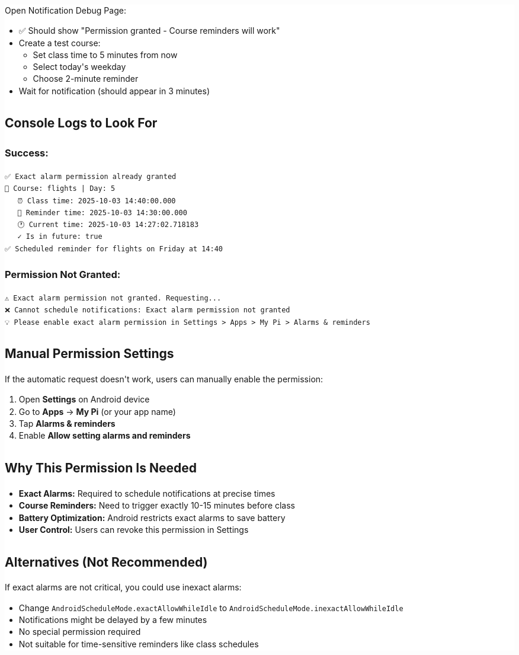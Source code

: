 Open Notification Debug Page:
- ✅ Should show "Permission granted - Course reminders will work"
- Create a test course:
  - Set class time to 5 minutes from now
  - Select today's weekday
  - Choose 2-minute reminder
- Wait for notification (should appear in 3 minutes)

## Console Logs to Look For

### Success:
```
✅ Exact alarm permission already granted
📅 Course: flights | Day: 5
   ⏰ Class time: 2025-10-03 14:40:00.000
   🔔 Reminder time: 2025-10-03 14:30:00.000
   🕐 Current time: 2025-10-03 14:27:02.718183
   ✓ Is in future: true
✅ Scheduled reminder for flights on Friday at 14:40
```

### Permission Not Granted:
```
⚠️ Exact alarm permission not granted. Requesting...
❌ Cannot schedule notifications: Exact alarm permission not granted
💡 Please enable exact alarm permission in Settings > Apps > My Pi > Alarms & reminders
```

## Manual Permission Settings

If the automatic request doesn't work, users can manually enable the permission:

1. Open **Settings** on Android device
2. Go to **Apps** → **My Pi** (or your app name)
3. Tap **Alarms & reminders**
4. Enable **Allow setting alarms and reminders**

## Why This Permission Is Needed

- **Exact Alarms:** Required to schedule notifications at precise times
- **Course Reminders:** Need to trigger exactly 10-15 minutes before class
- **Battery Optimization:** Android restricts exact alarms to save battery
- **User Control:** Users can revoke this permission in Settings

## Alternatives (Not Recommended)

If exact alarms are not critical, you could use inexact alarms:
- Change `AndroidScheduleMode.exactAllowWhileIdle` to `AndroidScheduleMode.inexactAllowWhileIdle`
- Notifications might be delayed by a few minutes
- No special permission required
- Not suitable for time-sensitive reminders like class schedules
